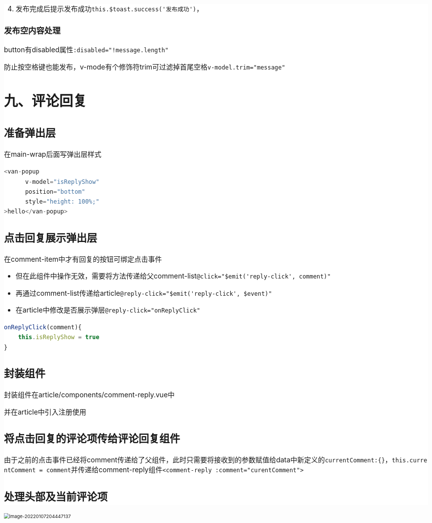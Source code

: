 4. 发布完成后提示发布成功`this.$toast.success('发布成功')`，

### 发布空内容处理

button有disabled属性`:disabled="!message.length"`

防止按空格键也能发布，v-mode有个修饰符trim可过滤掉首尾空格`v-model.trim="message"`

# 九、评论回复

## 准备弹出层

在main-wrap后面写弹出层样式

```javascript
<van-popup
      v-model="isReplyShow"
      position="bottom"
      style="height: 100%;"
>hello</van-popup>
```

## 点击回复展示弹出层

在comment-item中才有回复的按钮可绑定点击事件

* 但在此组件中操作无效，需要将方法传递给父comment-list`@click="$emit('reply-click', comment)"`

* 再通过comment-list传递给article`@reply-click="$emit('reply-click', $event)"`

* 在article中修改是否展示弹层`@reply-click="onReplyClick"`

```javascript
onReplyClick(comment){
	this.isReplyShow = true
}
```

## 封装组件

封装组件在article/components/comment-reply.vue中

并在article中引入注册使用

## 将点击回复的评论项传给评论回复组件

由于之前的点击事件已经将comment传递给了父组件，此时只需要将接收到的参数赋值给data中新定义的`currentComment:{}`，`this.currentComment = comment`并传递给comment-reply组件`<comment-reply :comment="curentComment">`

## 处理头部及当前评论项

<img src="C:\Users\13619\AppData\Roaming\Typora\typora-user-images\image-20220107204447137.png" alt="image-20220107204447137" style="float: left;zoom:67%;" />

